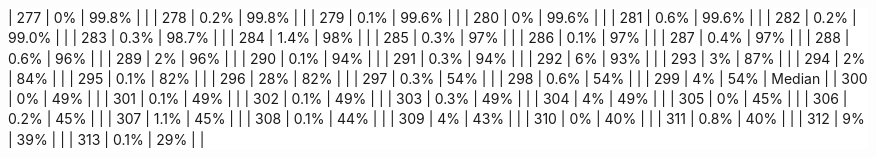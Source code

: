 | 277 | 0% | 99.8% |  |
| 278 | 0.2% | 99.8% |  |
| 279 | 0.1% | 99.6% |  |
| 280 | 0% | 99.6% |  |
| 281 | 0.6% | 99.6% |  |
| 282 | 0.2% | 99.0% |  |
| 283 | 0.3% | 98.7% |  |
| 284 | 1.4% | 98% |  |
| 285 | 0.3% | 97% |  |
| 286 | 0.1% | 97% |  |
| 287 | 0.4% | 97% |  |
| 288 | 0.6% | 96% |  |
| 289 | 2% | 96% |  |
| 290 | 0.1% | 94% |  |
| 291 | 0.3% | 94% |  |
| 292 | 6% | 93% |  |
| 293 | 3% | 87% |  |
| 294 | 2% | 84% |  |
| 295 | 0.1% | 82% |  |
| 296 | 28% | 82% |  |
| 297 | 0.3% | 54% |  |
| 298 | 0.6% | 54% |  |
| 299 | 4% | 54% | Median |
| 300 | 0% | 49% |  |
| 301 | 0.1% | 49% |  |
| 302 | 0.1% | 49% |  |
| 303 | 0.3% | 49% |  |
| 304 | 4% | 49% |  |
| 305 | 0% | 45% |  |
| 306 | 0.2% | 45% |  |
| 307 | 1.1% | 45% |  |
| 308 | 0.1% | 44% |  |
| 309 | 4% | 43% |  |
| 310 | 0% | 40% |  |
| 311 | 0.8% | 40% |  |
| 312 | 9% | 39% |  |
| 313 | 0.1% | 29% |  |